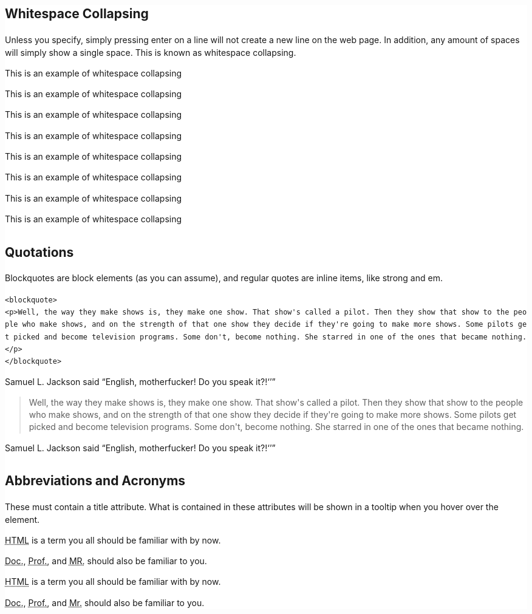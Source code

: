 ## Whitespace Collapsing
Unless you specify, simply pressing enter on a line will not create a new line on the web page. In addition, any amount of spaces will simply show a single space. This is known as whitespace collapsing.

  <p>This is an example of whitespace collapsing</p>
  <p>This       is an example of whitespace collapsing</p>
  <p>This is an           example of whitespace collapsing</p>
  <p>This is an example of           whitespace 
            collapsing</p>

<p>This is an example of whitespace collapsing</p>
<p>This       is an example of whitespace collapsing</p>
<p>This is an           example of whitespace collapsing</p>
<p>This is an example of           whitespace collapsing</p>

## Quotations
Blockquotes are block elements (as you can assume), and regular quotes are inline items, like strong and em.
    
    <blockquote>
    <p>Well, the way they make shows is, they make one show. That show's called a pilot. Then they show that show to the people who make shows, and on the strength of that one show they decide if they're going to make more shows. Some pilots get picked and become television programs. Some don't, become nothing. She starred in one of the ones that became nothing.</p>
    </blockquote>
  <p>Samuel L. Jackson said <q>English, motherfucker! Do you speak it?!<q></p>

<blockquote>
  <p>Well, the way they make shows is, they make one show. That show's called a pilot. Then they show that show to the people who make shows, and on the strength of that one show they decide if they're going to make more shows. Some pilots get picked and become television programs. Some don't, become nothing. She starred in one of the ones that became nothing.
  </p>
</blockquote>

<p>Samuel L. Jackson said <q>English, motherfucker! Do you speak it?!<q></p>



## Abbreviations and Acronyms 
These must contain a title attribute. What is contained in these attributes will be shown in a tooltip when you hover over the element.
    
  <p><abbr title="Hyper-text markup language">HTML</abbr> is a term you all should be familiar with by now.</p>
  <p><abbr title="Doctor">Doc.</abbr>, <abbr title="professor">Prof.</abbr>, and <abbr title="mister">MR.</abbr> should also be familiar to you.</p> 

<p><abbr title="Hyper-text markup language">HTML</abbr> is a term you all should be familiar with by now.</p>
<p><abbr title="Doctor">Doc.</abbr>, <abbr title="professor">Prof.</abbr>, and <abbr title="mister">Mr.</abbr> should also be familiar to you.</p> 
